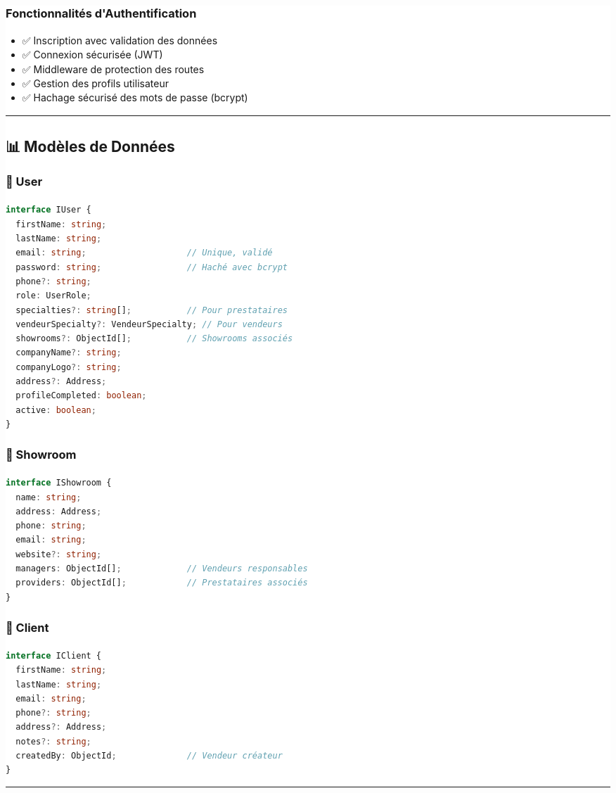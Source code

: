 ### Fonctionnalités d'Authentification
- ✅ Inscription avec validation des données
- ✅ Connexion sécurisée (JWT)
- ✅ Middleware de protection des routes
- ✅ Gestion des profils utilisateur
- ✅ Hachage sécurisé des mots de passe (bcrypt)

---

## 📊 Modèles de Données

### 👤 User
```typescript
interface IUser {
  firstName: string;
  lastName: string;
  email: string;                    // Unique, validé
  password: string;                 // Haché avec bcrypt
  phone?: string;
  role: UserRole;
  specialties?: string[];           // Pour prestataires
  vendeurSpecialty?: VendeurSpecialty; // Pour vendeurs
  showrooms?: ObjectId[];           // Showrooms associés
  companyName?: string;
  companyLogo?: string;
  address?: Address;
  profileCompleted: boolean;
  active: boolean;
}
```

### 🏢 Showroom
```typescript
interface IShowroom {
  name: string;
  address: Address;
  phone: string;
  email: string;
  website?: string;
  managers: ObjectId[];             // Vendeurs responsables
  providers: ObjectId[];            // Prestataires associés
}
```

### 👥 Client
```typescript
interface IClient {
  firstName: string;
  lastName: string;
  email: string;
  phone?: string;
  address?: Address;
  notes?: string;
  createdBy: ObjectId;              // Vendeur créateur
}
```

---